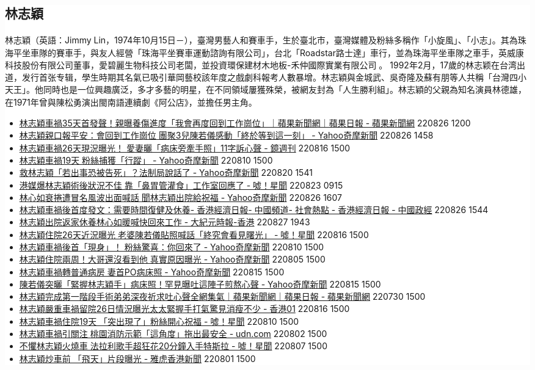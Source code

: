 ## 林志穎

林志穎（英語：Jimmy Lin，1974年10月15日－），臺灣男藝人和賽車手，生於臺北市，臺灣媒體及粉絲多稱作「小旋風」、「小志」。其為珠海平坐車隊的賽車手，與友人經營「珠海平坐賽車運動諮詢有限公司」，台北「Roadstar路士達」車行，並為珠海平坐車隊之車手，英威康科技股份有限公司董事，愛碧麗生物科技公司老闆，並投資環保建材木地板-禾仲國際實業有限公司 。
1992年2月，17歲的林志颖在台湾出道，发行首张专辑，學生時期其名氣已吸引華岡藝校該年度之戲劇科報考人數暴增。林志穎與金城武、吳奇隆及蘇有朋等人共稱「台灣四小天王」。他同時也是一位興趣廣泛，多才多藝的明星，在不同領域屢獲殊榮，被網友封為「人生勝利組」。林志穎的父親為知名演員林德雄，在1971年曾與陳松勇演出閩南語連續劇《阿公店》，並擔任男主角。
- [林志穎車禍35天首發聲！親曝養傷進度「我會再度回到工作崗位」｜蘋果新聞網｜蘋果日報 - 蘋果新聞網](https://www.appledaily.com.tw/entertainment/20220826/2514C9F284BF2E51988AD9E405 "林志穎車禍35天首發聲！親曝養傷進度「我會再度回到工作崗位」｜蘋果新聞網｜蘋果日報 - 蘋果新聞網") 220826 1200
- [林志穎親口報平安：會回到工作崗位 團聚3兒陳若儀感動「終於等到這一刻」 - Yahoo奇摩新聞](https://tw.news.yahoo.com/%E6%9E%97%E5%BF%97%E7%A9%8E%E8%A6%AA%E5%8F%A3%E5%A0%B1%E5%B9%B3%E5%AE%89-%E6%9C%83%E5%9B%9E%E5%88%B0%E5%B7%A5%E4%BD%9C%E5%B4%97%E4%BD%8D-%E5%9C%98%E8%81%9A3%E5%85%92%E9%99%B3%E8%8B%A5%E5%84%80%E6%84%9F%E5%8B%95-%E7%B5%82%E6%96%BC%E7%AD%89%E5%88%B0%E9%80%99-%E5%88%BB-064322958.html "林志穎親口報平安：會回到工作崗位 團聚3兒陳若儀感動「終於等到這一刻」 - Yahoo奇摩新聞") 220826 1458
- [林志穎車禍26天現況曝光！ 愛妻曬「病床旁牽手照」11字訴心聲 - 鏡週刊](https://www.mirrormedia.mg/story/20220816edi004/ "林志穎車禍26天現況曝光！ 愛妻曬「病床旁牽手照」11字訴心聲 - 鏡週刊") 220816 1500
- [林志穎車禍19天 粉絲捕獲「行蹤」 - Yahoo奇摩新聞](https://tw.news.yahoo.com/%E6%9E%97%E5%BF%97%E7%A9%8E%E8%BB%8A%E7%A6%8D19%E5%A4%A9-%E7%B2%89%E7%B5%B2%E6%8D%95%E7%8D%B2-%E8%A1%8C%E8%B9%A4-075935711.html "林志穎車禍19天 粉絲捕獲「行蹤」 - Yahoo奇摩新聞") 220810 1500
- [救林志穎「若出事恐被告死」？法制局說話了 - Yahoo奇摩新聞](https://tw.news.yahoo.com/%E6%95%91%E6%9E%97%E5%BF%97%E7%A9%8E-%E8%8B%A5%E5%87%BA%E4%BA%8B%E6%81%90%E8%A2%AB%E5%91%8A%E6%AD%BB-%E6%B3%95%E5%88%B6%E5%B1%80%E8%AA%AA%E8%A9%B1%E4%BA%86-074100660.html "救林志穎「若出事恐被告死」？法制局說話了 - Yahoo奇摩新聞") 220820 1541
- [港媒爆林志穎術後狀況不佳 靠「鼻胃管灌食」工作室回應了 - 噓！星聞](https://stars.udn.com/star/story/10089/6556855 "港媒爆林志穎術後狀況不佳 靠「鼻胃管灌食」工作室回應了 - 噓！星聞") 220823 0915
- [林心如衰捲遭冒名風波出面喊話 聞林志穎出院給祝福 - Yahoo奇摩新聞](https://tw.news.yahoo.com/%E6%9E%97%E5%BF%83%E5%A6%82%E8%A1%B0%E6%8D%B2%E9%81%AD%E5%86%92%E5%90%8D%E9%A2%A8%E6%B3%A2%E5%87%BA%E9%9D%A2%E5%96%8A%E8%A9%B1-%E8%81%9E%E6%9E%97%E5%BF%97%E7%A9%8E%E5%87%BA%E9%99%A2%E7%B5%A6%E7%A5%9D%E7%A6%8F-074734513.html "林心如衰捲遭冒名風波出面喊話 聞林志穎出院給祝福 - Yahoo奇摩新聞") 220826 1607
- [林志穎車禍後首度發文：需要時間復健及休養- 香港經濟日報- 中國頻道- 社會熱點 - 香港經濟日報 - 中國政經](https://china.hket.com/article/3338251 "林志穎車禍後首度發文：需要時間復健及休養- 香港經濟日報- 中國頻道- 社會熱點 - 香港經濟日報 - 中國政經") 220826 1544
- [林志穎出院返家休養林心如暖喊快回來工作 - 大紀元時報-香港](https://hk.epochtimes.com/news/2022-08-27/80272355 "林志穎出院返家休養林心如暖喊快回來工作 - 大紀元時報-香港") 220827 1943
- [林志穎住院26天近況曝光 老婆陳若儀貼照喊話「終究會看見曙光」 - 噓！星聞](https://stars.udn.com/star/story/10088/6540052 "林志穎住院26天近況曝光 老婆陳若儀貼照喊話「終究會看見曙光」 - 噓！星聞") 220816 1500
- [林志穎車禍後首「現身」！ 粉絲驚喜：你回來了 - Yahoo奇摩新聞](https://tw.news.yahoo.com/%E6%9E%97%E5%BF%97%E7%A9%8E%E8%BB%8A%E7%A6%8D%E5%BE%8C%E9%A6%96-%E7%8F%BE%E8%BA%AB-%E7%B2%89%E7%B5%B2%E9%A9%9A%E5%96%9C-%E4%BD%A0%E5%9B%9E%E4%BE%86%E4%BA%86-074951423.html "林志穎車禍後首「現身」！ 粉絲驚喜：你回來了 - Yahoo奇摩新聞") 220810 1500
- [林志穎住院兩周！大哥還沒看到他 真實原因曝光 - Yahoo奇摩新聞](https://tw.news.yahoo.com/%E6%9E%97%E5%BF%97%E7%A9%8E%E4%BD%8F%E9%99%A2%E5%85%A9%E5%91%A8-%E5%A4%A7%E5%93%A5%E9%82%84%E6%B2%92%E7%9C%8B%E5%88%B0%E4%BB%96-%E7%9C%9F%E5%AF%A6%E5%8E%9F%E5%9B%A0%E6%9B%9D%E5%85%89-070900115.html "林志穎住院兩周！大哥還沒看到他 真實原因曝光 - Yahoo奇摩新聞") 220805 1500
- [林志穎車禍轉普通病房 妻首PO病床照 - Yahoo奇摩新聞](https://tw.news.yahoo.com/%E6%9E%97%E5%BF%97%E7%A9%8E%E8%BB%8A%E7%A6%8D%E8%BD%89%E6%99%AE%E9%80%9A%E7%97%85%E6%88%BF-%E5%A6%BB%E9%A6%96po%E7%97%85%E5%BA%8A%E7%85%A7-060700641.html "林志穎車禍轉普通病房 妻首PO病床照 - Yahoo奇摩新聞") 220815 1500
- [陳若儀突曬「緊握林志穎手」病床照！罕見曝吐這陣子煎熬心聲 - Yahoo奇摩新聞](https://tw.news.yahoo.com/%E9%99%B3%E8%8B%A5%E5%84%80%E7%AA%81%E6%9B%AC-%E7%B7%8A%E6%8F%A1%E6%9E%97%E5%BF%97%E7%A9%8E%E6%89%8B-%E7%97%85%E5%BA%8A%E7%85%A7-%E7%BD%95%E8%A6%8B%E6%9B%9D%E5%90%90%E9%80%99%E9%99%A3%E5%AD%90%E7%85%8E%E7%86%AC%E5%BF%83%E8%81%B2-033843017.html "陳若儀突曬「緊握林志穎手」病床照！罕見曝吐這陣子煎熬心聲 - Yahoo奇摩新聞") 220815 1500
- [林志穎完成第一階段手術弟弟深夜祈求吐心聲全網集氣｜蘋果新聞網｜蘋果日報 - 蘋果新聞網](https://www.appledaily.com.tw/entertainment/20220730/DD39A9DCC5BEC122DA45CB3AA2 "林志穎完成第一階段手術弟弟深夜祈求吐心聲全網集氣｜蘋果新聞網｜蘋果日報 - 蘋果新聞網") 220730 1500
- [林志穎嚴重車禍留院26日情況曝光太太緊握手打氣驚見消瘦不少 - 香港01](https://www.hk01.com/%E5%8D%B3%E6%99%82%E5%A8%9B%E6%A8%82/804372/%E6%9E%97%E5%BF%97%E7%A9%8E%E5%9A%B4%E9%87%8D%E8%BB%8A%E7%A6%8D%E7%95%99%E9%99%A226%E6%97%A5%E6%83%85%E6%B3%81%E6%9B%9D%E5%85%89-%E5%A4%AA%E5%A4%AA%E7%B7%8A%E6%8F%A1%E6%89%8B%E6%89%93%E6%B0%A3%E9%A9%9A%E8%A6%8B%E6%B6%88%E7%98%A6%E4%B8%8D%E5%B0%91 "林志穎嚴重車禍留院26日情況曝光太太緊握手打氣驚見消瘦不少 - 香港01") 220816 1500
- [林志穎車禍住院19天 「突出現了」粉絲開心祝福 - 噓！星聞](https://stars.udn.com/star/story/10088/6527060 "林志穎車禍住院19天 「突出現了」粉絲開心祝福 - 噓！星聞") 220810 1500
- [林志穎車禍引關注 桃園消防示範「這角度」拖出最安全 - udn.com](https://udn.com/news/story/7320/6505503 "林志穎車禍引關注 桃園消防示範「這角度」拖出最安全 - udn.com") 220802 1500
- [不懼林志穎火燒車 法拉利歌手超狂花20分鐘入手特斯拉 - 噓！星聞](https://stars.udn.com/star/story/10091/6519076 "不懼林志穎火燒車 法拉利歌手超狂花20分鐘入手特斯拉 - 噓！星聞") 220807 1500
- [林志穎炒車前 「飛天」片段曝光 - 雅虎香港新聞](https://hk.news.yahoo.com/%E6%9E%97%E5%BF%97%E7%A9%8E%E7%82%92%E8%BB%8A%E5%89%8D-%E9%A3%9B%E5%A4%A9-%E7%89%87%E6%AE%B5%E6%9B%9D%E5%85%89-214500016.html "林志穎炒車前 「飛天」片段曝光 - 雅虎香港新聞") 220801 1500